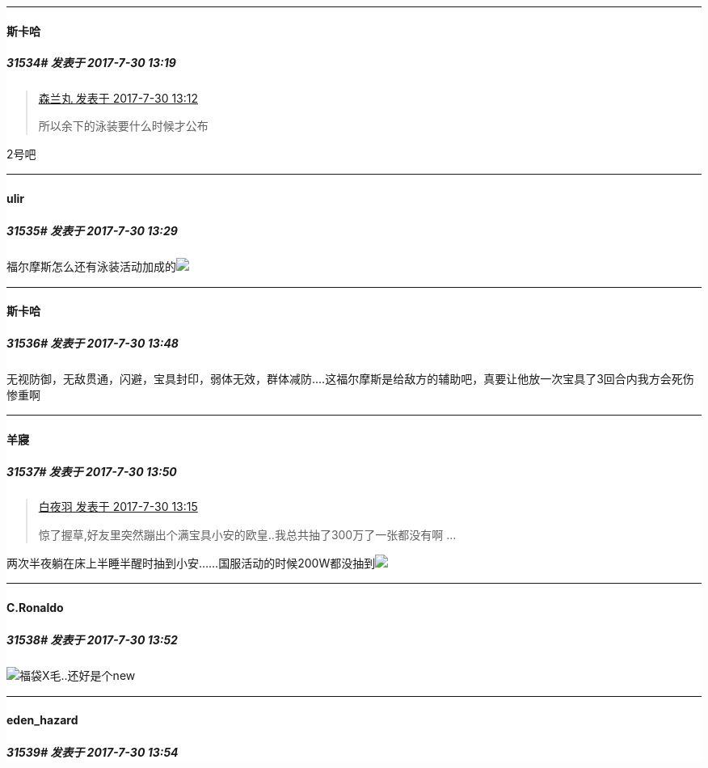 
*****

####  斯卡哈  
##### 31534#       发表于 2017-7-30 13:19


<blockquote><a href="httphttps://bbs.saraba1st.com/2b/forum.php?mod=redirect&amp;goto=findpost&amp;pid=36731962&amp;ptid=1085254" target="_blank">森兰丸 发表于 2017-7-30 13:12</a>

所以余下的泳装要什么时候才公布</blockquote>
2号吧


*****

####  ulir  
##### 31535#       发表于 2017-7-30 13:29


福尔摩斯怎么还有泳装活动加成的<img src="https://static.saraba1st.com/image/smiley/face2017/037.png" referrerpolicy="no-referrer">


*****

####  斯卡哈  
##### 31536#       发表于 2017-7-30 13:48


无视防御，无敌贯通，闪避，宝具封印，弱体无效，群体减防....这福尔摩斯是给敌方的辅助吧，真要让他放一次宝具了3回合内我方会死伤惨重啊


*****

####  羊寢  
##### 31537#       发表于 2017-7-30 13:50


<blockquote><a href="httphttps://bbs.saraba1st.com/2b/forum.php?mod=redirect&amp;goto=findpost&amp;pid=36731991&amp;ptid=1085254" target="_blank">白夜羽 发表于 2017-7-30 13:15</a>

惊了握草,好友里突然蹦出个满宝具小安的欧皇..我总共抽了300万了一张都没有啊 ...</blockquote>
两次半夜躺在床上半睡半醒时抽到小安……国服活动的时候200W都没抽到<img src="https://static.saraba1st.com/image/smiley/face2017/001.png" referrerpolicy="no-referrer">


*****

####  C.Ronaldo  
##### 31538#       发表于 2017-7-30 13:52


<img src="https://static.saraba1st.com/image/smiley/face2017/018.png" referrerpolicy="no-referrer">福袋X毛..还好是个new


*****

####  eden_hazard  
##### 31539#       发表于 2017-7-30 13:54
